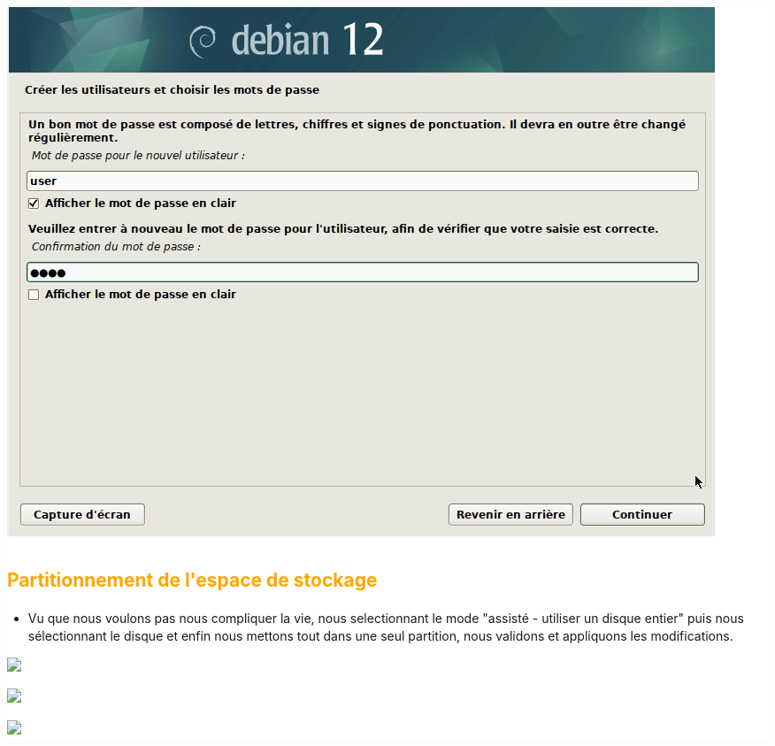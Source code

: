 ![](./image/mdp_user.png)

## <span style='color: orange;'>**Partitionnement de l'espace de stockage**</span>

- Vu que nous voulons pas nous compliquer la vie, nous selectionnant le mode "assisté - utiliser un disque entier" puis nous sélectionnant le disque et enfin nous mettons tout dans une seul partition, nous validons et appliquons les modifications.

![](./image/sélection_type_partition.png)

![](./image/sélection_disque.png)

![](./image/sélection_nombre_partition.png)
